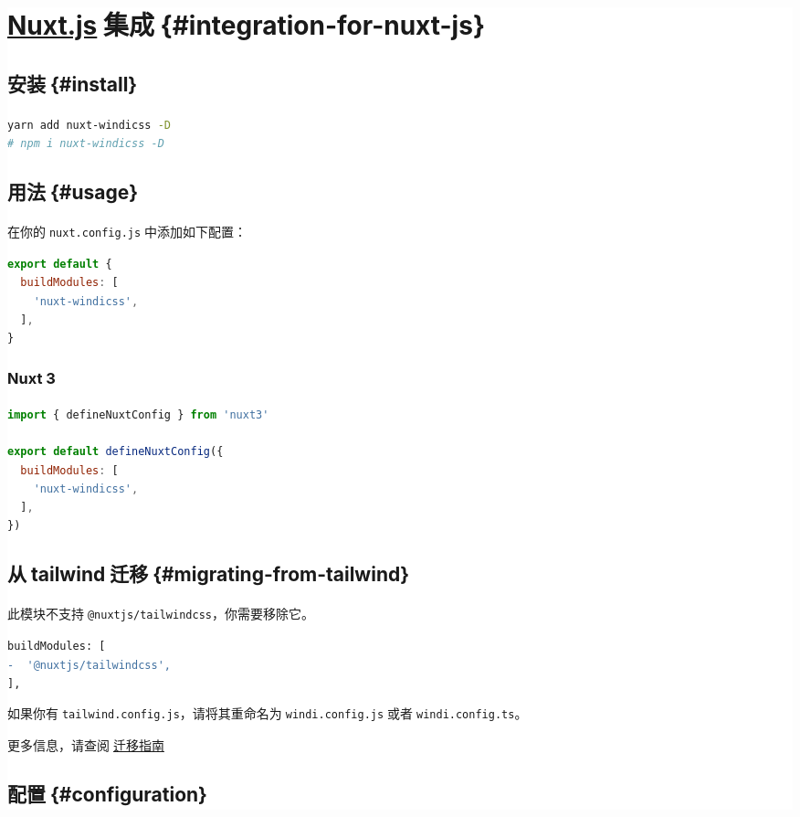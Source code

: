 <Logo name="nuxt" class="logo-float-xl"/>

# [Nuxt.js](https://nuxtjs.org) 集成 {#integration-for-nuxt-js}

<PackageInfo name="nuxt-windicss" author="harlan-zw" />

## 安装 {#install}

```bash
yarn add nuxt-windicss -D
# npm i nuxt-windicss -D
```

## 用法 {#usage}

在你的 `nuxt.config.js` 中添加如下配置：

```js nuxt.config.js
export default {
  buildModules: [
    'nuxt-windicss',
  ],
}
```

### Nuxt 3

```js nuxt.config.js
import { defineNuxtConfig } from 'nuxt3'

export default defineNuxtConfig({
  buildModules: [
    'nuxt-windicss',
  ],
})
```

## 从 tailwind 迁移 {#migrating-from-tailwind}

此模块不支持 `@nuxtjs/tailwindcss`，你需要移除它。

```diff
buildModules: [
-  '@nuxtjs/tailwindcss',
],
```

如果你有 `tailwind.config.js`，请将其重命名为 `windi.config.js` 或者 `windi.config.ts`。

更多信息，请查阅 [迁移指南](https://windicss.org/guide/migration.html)


## 配置 {#configuration}

